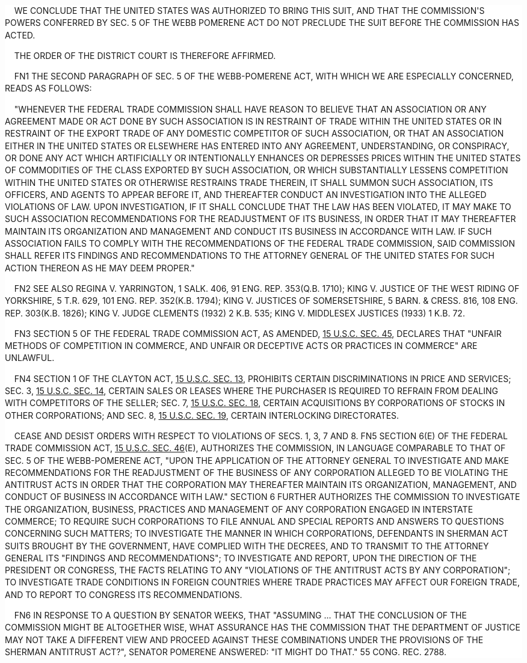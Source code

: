     WE CONCLUDE THAT THE UNITED STATES WAS AUTHORIZED TO BRING THIS SUIT, AND THAT THE COMMISSION'S POWERS CONFERRED BY SEC. 5 OF THE WEBB POMERENE ACT DO NOT PRECLUDE THE SUIT BEFORE THE COMMISSION HAS ACTED.

    THE ORDER OF THE DISTRICT COURT IS THEREFORE AFFIRMED.

    FN1  THE SECOND PARAGRAPH OF SEC. 5 OF THE WEBB-POMERENE ACT, WITH WHICH WE ARE ESPECIALLY CONCERNED, READS AS FOLLOWS:

    "WHENEVER THE FEDERAL TRADE COMMISSION SHALL HAVE REASON TO BELIEVE THAT AN ASSOCIATION OR ANY AGREEMENT MADE OR ACT DONE BY SUCH ASSOCIATION IS IN RESTRAINT OF TRADE WITHIN THE UNITED STATES OR IN RESTRAINT OF THE EXPORT TRADE OF ANY DOMESTIC COMPETITOR OF SUCH ASSOCIATION, OR THAT AN ASSOCIATION EITHER IN THE UNITED STATES OR ELSEWHERE HAS ENTERED INTO ANY AGREEMENT, UNDERSTANDING, OR CONSPIRACY, OR DONE ANY ACT WHICH ARTIFICIALLY OR INTENTIONALLY ENHANCES OR DEPRESSES PRICES WITHIN THE UNITED STATES OF COMMODITIES OF THE CLASS EXPORTED BY SUCH ASSOCIATION, OR WHICH SUBSTANTIALLY LESSENS COMPETITION WITHIN THE UNITED STATES OR OTHERWISE RESTRAINS TRADE THEREIN, IT SHALL SUMMON SUCH ASSOCIATION, ITS OFFICERS, AND AGENTS TO APPEAR BEFORE IT, AND THEREAFTER CONDUCT AN INVESTIGATION INTO THE ALLEGED VIOLATIONS OF LAW.  UPON INVESTIGATION, IF IT SHALL CONCLUDE THAT THE LAW HAS BEEN VIOLATED, IT MAY MAKE TO SUCH ASSOCIATION RECOMMENDATIONS FOR THE READJUSTMENT OF ITS BUSINESS, IN ORDER THAT IT MAY THEREAFTER MAINTAIN ITS ORGANIZATION AND MANAGEMENT AND CONDUCT ITS BUSINESS IN ACCORDANCE WITH LAW.  IF SUCH ASSOCIATION FAILS TO COMPLY WITH THE RECOMMENDATIONS OF THE FEDERAL TRADE COMMISSION, SAID COMMISSION SHALL REFER ITS FINDINGS AND RECOMMENDATIONS TO THE ATTORNEY GENERAL OF THE UNITED STATES FOR SUCH ACTION THEREON AS HE MAY DEEM PROPER."

    FN2  SEE ALSO REGINA V. YARRINGTON, 1 SALK.  406, 91 ENG. REP. 353(Q.B. 1710); KING V. JUSTICE OF THE WEST RIDING OF YORKSHIRE, 5 T.R. 629, 101 ENG. REP. 352(K.B. 1794); KING V. JUSTICES OF SOMERSETSHIRE, 5 BARN.  & CRESS.  816, 108 ENG. REP. 303(K.B. 1826); KING V. JUDGE CLEMENTS (1932) 2 K.B. 535; KING V. MIDDLESEX JUSTICES (1933) 1 K.B. 72.

    FN3  SECTION 5 OF THE FEDERAL TRADE COMMISSION ACT, AS AMENDED, [15 U.S.C. SEC. 45][/us/usc/t15/s45], DECLARES THAT "UNFAIR METHODS OF COMPETITION IN COMMERCE, AND UNFAIR OR DECEPTIVE ACTS OR PRACTICES IN COMMERCE" ARE UNLAWFUL.

    FN4  SECTION 1 OF THE CLAYTON ACT, [15 U.S.C. SEC. 13][/us/usc/t15/s13], PROHIBITS CERTAIN DISCRIMINATIONS IN PRICE AND SERVICES; SEC. 3, [15 U.S.C. SEC. 14][/us/usc/t15/s14], CERTAIN SALES OR LEASES WHERE THE PURCHASER IS REQUIRED TO REFRAIN FROM DEALING WITH COMPETITORS OF THE SELLER; SEC. 7, [15 U.S.C. SEC. 18][/us/usc/t15/s18], CERTAIN ACQUISITIONS BY CORPORATIONS OF STOCKS IN OTHER CORPORATIONS; AND SEC. 8, [15 U.S.C. SEC. 19][/us/usc/t15/s19], CERTAIN INTERLOCKING DIRECTORATES.

    CEASE AND DESIST ORDERS WITH RESPECT TO VIOLATIONS OF SECS. 1, 3, 7 AND 8.    FN5  SECTION 6(E) OF THE FEDERAL TRADE COMMISSION ACT, [15 U.S.C. SEC. 46][/us/usc/t15/s46](E), AUTHORIZES THE COMMISSION, IN LANGUAGE COMPARABLE TO THAT OF SEC. 5 OF THE WEBB-POMERENE ACT, "UPON THE APPLICATION OF THE ATTORNEY GENERAL TO INVESTIGATE AND MAKE RECOMMENDATIONS FOR THE READJUSTMENT OF THE BUSINESS OF ANY CORPORATION ALLEGED TO BE VIOLATING THE ANTITRUST ACTS IN ORDER THAT THE CORPORATION MAY THEREAFTER MAINTAIN ITS ORGANIZATION, MANAGEMENT, AND CONDUCT OF BUSINESS IN ACCORDANCE WITH LAW."  SECTION 6 FURTHER AUTHORIZES THE COMMISSION TO INVESTIGATE THE ORGANIZATION, BUSINESS, PRACTICES AND MANAGEMENT OF ANY CORPORATION ENGAGED IN INTERSTATE COMMERCE; TO REQUIRE SUCH CORPORATIONS TO FILE ANNUAL AND SPECIAL REPORTS AND ANSWERS TO QUESTIONS CONCERNING SUCH MATTERS; TO INVESTIGATE THE MANNER IN WHICH CORPORATIONS, DEFENDANTS IN SHERMAN ACT SUITS BROUGHT BY THE GOVERNMENT, HAVE COMPLIED WITH THE DECREES, AND TO TRANSMIT TO THE ATTORNEY GENERAL ITS "FINDINGS AND RECOMMENDATIONS"; TO INVESTIGATE AND REPORT, UPON THE DIRECTION OF THE PRESIDENT OR CONGRESS, THE FACTS RELATING TO ANY "VIOLATIONS OF THE ANTITRUST ACTS BY ANY CORPORATION"; TO INVESTIGATE TRADE CONDITIONS IN FOREIGN COUNTRIES WHERE TRADE PRACTICES MAY AFFECT OUR FOREIGN TRADE, AND TO REPORT TO CONGRESS ITS RECOMMENDATIONS.

    FN6  IN RESPONSE TO A QUESTION BY SENATOR WEEKS, THAT "ASSUMING  ... THAT THE CONCLUSION OF THE COMMISSION MIGHT BE ALTOGETHER WISE, WHAT ASSURANCE HAS THE COMMISSION THAT THE DEPARTMENT OF JUSTICE MAY NOT TAKE A DIFFERENT VIEW AND PROCEED AGAINST THESE COMBINATIONS UNDER THE PROVISIONS OF THE SHERMAN ANTITRUST ACT?", SENATOR POMERENE ANSWERED: "IT MIGHT DO THAT."  55 CONG. REC. 2788.


[/us/courts/scotus/usReporter/325/196]: https://publicdocs.github.io/go/links?ns=uslm-x&ref=%2Fus%2Fcourts%2Fscotus%2FusReporter%2F325%2F196
[/us/courts/scotus/usReporter/324/834]: https://publicdocs.github.io/go/links?ns=uslm-x&ref=%2Fus%2Fcourts%2Fscotus%2FusReporter%2F324%2F834
[/us/usc/t15/s4]: https://publicdocs.github.io/go/links?ns=uslm&ref=%2Fus%2Fusc%2Ft15%2Fs4
[/us/usc/t15/s1]: https://publicdocs.github.io/go/links?ns=uslm&ref=%2Fus%2Fusc%2Ft15%2Fs1
[/us/stat/40/516]: https://publicdocs.github.io/go/links?ns=uslm&ref=%2Fus%2Fstat%2F40%2F516
[/us/usc/t28/s377]: https://publicdocs.github.io/go/links?ns=uslm&ref=%2Fus%2Fusc%2Ft28%2Fs377
[/us/usc/t15/s29]: https://publicdocs.github.io/go/links?ns=uslm&ref=%2Fus%2Fusc%2Ft15%2Fs29
[/us/courts/scotus/usReporter/279/553]: https://publicdocs.github.io/go/links?ns=uslm-x&ref=%2Fus%2Fcourts%2Fscotus%2FusReporter%2F279%2F553
[/us/courts/scotus/usReporter/202/132]: https://publicdocs.github.io/go/links?ns=uslm-x&ref=%2Fus%2Fcourts%2Fscotus%2FusReporter%2F202%2F132
[/us/courts/scotus/usReporter/217/268]: https://publicdocs.github.io/go/links?ns=uslm-x&ref=%2Fus%2Fcourts%2Fscotus%2FusReporter%2F217%2F268
[/us/courts/scotus/usReporter/299/24]: https://publicdocs.github.io/go/links?ns=uslm-x&ref=%2Fus%2Fcourts%2Fscotus%2FusReporter%2F299%2F24
[/us/courts/scotus/usReporter/318/578]: https://publicdocs.github.io/go/links?ns=uslm-x&ref=%2Fus%2Fcourts%2Fscotus%2FusReporter%2F318%2F578
[/us/courts/scotus/usReporter/324/42]: https://publicdocs.github.io/go/links?ns=uslm-x&ref=%2Fus%2Fcourts%2Fscotus%2FusReporter%2F324%2F42
[/us/courts/scotus/usReporter/319/21]: https://publicdocs.github.io/go/links?ns=uslm-x&ref=%2Fus%2Fcourts%2Fscotus%2FusReporter%2F319%2F21
[/us/courts/scotus/usReporter/168/583]: https://publicdocs.github.io/go/links?ns=uslm-x&ref=%2Fus%2Fcourts%2Fscotus%2FusReporter%2F168%2F583
[/us/courts/scotus/usReporter/165/443]: https://publicdocs.github.io/go/links?ns=uslm-x&ref=%2Fus%2Fcourts%2Fscotus%2FusReporter%2F165%2F443
[/us/courts/scotus/usReporter/219/363]: https://publicdocs.github.io/go/links?ns=uslm-x&ref=%2Fus%2Fcourts%2Fscotus%2FusReporter%2F219%2F363
[/us/courts/scotus/usReporter/305/165]: https://publicdocs.github.io/go/links?ns=uslm-x&ref=%2Fus%2Fcourts%2Fscotus%2FusReporter%2F305%2F165
[/us/courts/scotus/usReporter/308/66]: https://publicdocs.github.io/go/links?ns=uslm-x&ref=%2Fus%2Fcourts%2Fscotus%2FusReporter%2F308%2F66
[/us/courts/scotus/usReporter/309/323]: https://publicdocs.github.io/go/links?ns=uslm-x&ref=%2Fus%2Fcourts%2Fscotus%2FusReporter%2F309%2F323
[/us/courts/scotus/usReporter/220/539]: https://publicdocs.github.io/go/links?ns=uslm-x&ref=%2Fus%2Fcourts%2Fscotus%2FusReporter%2F220%2F539
[/us/courts/scotus/usReporter/265/86]: https://publicdocs.github.io/go/links?ns=uslm-x&ref=%2Fus%2Fcourts%2Fscotus%2FusReporter%2F265%2F86
[/us/courts/scotus/usReporter/270/9]: https://publicdocs.github.io/go/links?ns=uslm-x&ref=%2Fus%2Fcourts%2Fscotus%2FusReporter%2F270%2F9
[/us/courts/scotus/usReporter/280/142]: https://publicdocs.github.io/go/links?ns=uslm-x&ref=%2Fus%2Fcourts%2Fscotus%2FusReporter%2F280%2F142
[/us/courts/scotus/usReporter/286/510]: https://publicdocs.github.io/go/links?ns=uslm-x&ref=%2Fus%2Fcourts%2Fscotus%2FusReporter%2F286%2F510
[/us/courts/scotus/usReporter/247/231]: https://publicdocs.github.io/go/links?ns=uslm-x&ref=%2Fus%2Fcourts%2Fscotus%2FusReporter%2F247%2F231
[/us/courts/scotus/usReporter/253/300]: https://publicdocs.github.io/go/links?ns=uslm-x&ref=%2Fus%2Fcourts%2Fscotus%2FusReporter%2F253%2F300
[/us/courts/scotus/usReporter/308/188]: https://publicdocs.github.io/go/links?ns=uslm-x&ref=%2Fus%2Fcourts%2Fscotus%2FusReporter%2F308%2F188
[/us/courts/scotus/usReporter/324/439]: https://publicdocs.github.io/go/links?ns=uslm-x&ref=%2Fus%2Fcourts%2Fscotus%2FusReporter%2F324%2F439
[/us/usc/t15/s45]: https://publicdocs.github.io/go/links?ns=uslm&ref=%2Fus%2Fusc%2Ft15%2Fs45
[/us/usc/t15/s21]: https://publicdocs.github.io/go/links?ns=uslm&ref=%2Fus%2Fusc%2Ft15%2Fs21
[/us/usc/t15/s25]: https://publicdocs.github.io/go/links?ns=uslm&ref=%2Fus%2Fusc%2Ft15%2Fs25
[/us/courts/scotus/usReporter/302/300]: https://publicdocs.github.io/go/links?ns=uslm-x&ref=%2Fus%2Fcourts%2Fscotus%2FusReporter%2F302%2F300
[/us/courts/scotus/usReporter/303/41]: https://publicdocs.github.io/go/links?ns=uslm-x&ref=%2Fus%2Fcourts%2Fscotus%2FusReporter%2F303%2F41
[/us/courts/scotus/usReporter/228/87]: https://publicdocs.github.io/go/links?ns=uslm-x&ref=%2Fus%2Fcourts%2Fscotus%2FusReporter%2F228%2F87
[/us/usc/t15/s45]: https://publicdocs.github.io/go/links?ns=uslm&ref=%2Fus%2Fusc%2Ft15%2Fs45
[/us/usc/t15/s13]: https://publicdocs.github.io/go/links?ns=uslm&ref=%2Fus%2Fusc%2Ft15%2Fs13
[/us/usc/t15/s14]: https://publicdocs.github.io/go/links?ns=uslm&ref=%2Fus%2Fusc%2Ft15%2Fs14
[/us/usc/t15/s18]: https://publicdocs.github.io/go/links?ns=uslm&ref=%2Fus%2Fusc%2Ft15%2Fs18
[/us/usc/t15/s19]: https://publicdocs.github.io/go/links?ns=uslm&ref=%2Fus%2Fusc%2Ft15%2Fs19
[/us/usc/t15/s46]: https://publicdocs.github.io/go/links?ns=uslm&ref=%2Fus%2Fusc%2Ft15%2Fs46